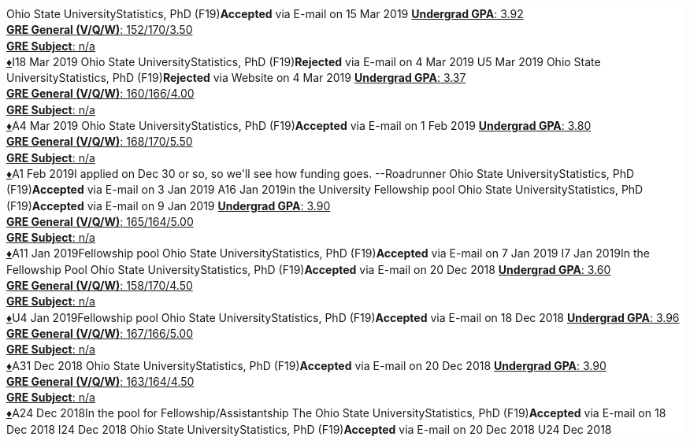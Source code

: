 <tr class="row0" onMouseOut="hideControlsBox(this);" onMouseOver="showControlsBox(this,657418);"><td class="instcol tcol1">Ohio State University</td><td class="tcol2">Statistics, PhD (F19)</td><td class="tcol3 accepted"><strong>Accepted</strong> via E-mail on 15 Mar 2019 <a class="extinfo" href="#"><span><strong>Undergrad GPA</strong>: 3.92<br/><strong>GRE General (V/Q/W)</strong>: 152/170/3.50<br/><strong>GRE Subject</strong>: n/a<br/></span>&diams;</a></td><td class="tcol4">I</td><td class="datecol tcol5">18 Mar 2019</td><td class="tcol6"></td></tr>
<tr class="row1" onMouseOut="hideControlsBox(this);" onMouseOver="showControlsBox(this,644953);"><td class="instcol tcol1">Ohio State University</td><td class="tcol2">Statistics, PhD (F19)</td><td class="tcol3 rejected"><strong>Rejected</strong> via E-mail on 4 Mar 2019 </td><td class="tcol4">U</td><td class="datecol tcol5">5 Mar 2019</td><td class="tcol6"></td></tr>
<tr class="row0" onMouseOut="hideControlsBox(this);" onMouseOver="showControlsBox(this,644548);"><td class="instcol tcol1">Ohio State University</td><td class="tcol2">Statistics, PhD (F19)</td><td class="tcol3 rejected"><strong>Rejected</strong> via Website on 4 Mar 2019 <a class="extinfo" href="#"><span><strong>Undergrad GPA</strong>: 3.37<br/><strong>GRE General (V/Q/W)</strong>: 160/166/4.00<br/><strong>GRE Subject</strong>: n/a<br/></span>&diams;</a></td><td class="tcol4">A</td><td class="datecol tcol5">4 Mar 2019</td><td class="tcol6"></td></tr>
<tr class="row1" onMouseOut="hideControlsBox(this);" onMouseOver="showControlsBox(this,615184);"><td class="instcol tcol1">Ohio State University</td><td class="tcol2">Statistics, PhD (F19)</td><td class="tcol3 accepted"><strong>Accepted</strong> via E-mail on 1 Feb 2019 <a class="extinfo" href="#"><span><strong>Undergrad GPA</strong>: 3.80<br/><strong>GRE General (V/Q/W)</strong>: 168/170/5.50<br/><strong>GRE Subject</strong>: n/a<br/></span>&diams;</a></td><td class="tcol4">A</td><td class="datecol tcol5">1 Feb 2019</td><td class="tcol6">I applied on Dec 30 or so, so we'll see how funding goes.  --Roadrunner</td></tr>
<tr class="row0" onMouseOut="hideControlsBox(this);" onMouseOver="showControlsBox(this,608065);"><td class="instcol tcol1">Ohio State University</td><td class="tcol2">Statistics, PhD (F19)</td><td class="tcol3 accepted"><strong>Accepted</strong> via E-mail on 3 Jan 2019 </td><td class="tcol4">A</td><td class="datecol tcol5">16 Jan 2019</td><td class="tcol6">in the University Fellowship pool</td></tr>
<tr class="row1" onMouseOut="hideControlsBox(this);" onMouseOver="showControlsBox(this,606780);"><td class="instcol tcol1">Ohio State University</td><td class="tcol2">Statistics, PhD (F19)</td><td class="tcol3 accepted"><strong>Accepted</strong> via E-mail on 9 Jan 2019 <a class="extinfo" href="#"><span><strong>Undergrad GPA</strong>: 3.90<br/><strong>GRE General (V/Q/W)</strong>: 165/164/5.00<br/><strong>GRE Subject</strong>: n/a<br/></span>&diams;</a></td><td class="tcol4">A</td><td class="datecol tcol5">11 Jan 2019</td><td class="tcol6">Fellowship pool</td></tr>
<tr class="row0" onMouseOut="hideControlsBox(this);" onMouseOver="showControlsBox(this,605552);"><td class="instcol tcol1">Ohio State University</td><td class="tcol2">Statistics, PhD (F19)</td><td class="tcol3 accepted"><strong>Accepted</strong> via E-mail on 7 Jan 2019 </td><td class="tcol4">I</td><td class="datecol tcol5">7 Jan 2019</td><td class="tcol6">In the Fellowship Pool</td></tr>
<tr class="row1" onMouseOut="hideControlsBox(this);" onMouseOver="showControlsBox(this,605402);"><td class="instcol tcol1">Ohio State University</td><td class="tcol2">Statistics, PhD (F19)</td><td class="tcol3 accepted"><strong>Accepted</strong> via E-mail on 20 Dec 2018 <a class="extinfo" href="#"><span><strong>Undergrad GPA</strong>: 3.60<br/><strong>GRE General (V/Q/W)</strong>: 158/170/4.50<br/><strong>GRE Subject</strong>: n/a<br/></span>&diams;</a></td><td class="tcol4">U</td><td class="datecol tcol5">4 Jan 2019</td><td class="tcol6">Fellowship pool</td></tr>
<tr class="row0" onMouseOut="hideControlsBox(this);" onMouseOver="showControlsBox(this,605034);"><td class="instcol tcol1">Ohio State University</td><td class="tcol2">Statistics, PhD (F19)</td><td class="tcol3 accepted"><strong>Accepted</strong> via E-mail on 18 Dec 2018 <a class="extinfo" href="#"><span><strong>Undergrad GPA</strong>: 3.96<br/><strong>GRE General (V/Q/W)</strong>: 167/166/5.00<br/><strong>GRE Subject</strong>: n/a<br/></span>&diams;</a></td><td class="tcol4">A</td><td class="datecol tcol5">31 Dec 2018</td><td class="tcol6"></td></tr>
<tr class="row1" onMouseOut="hideControlsBox(this);" onMouseOver="showControlsBox(this,604705);"><td class="instcol tcol1">Ohio State University</td><td class="tcol2">Statistics, PhD (F19)</td><td class="tcol3 accepted"><strong>Accepted</strong> via E-mail on 20 Dec 2018 <a class="extinfo" href="#"><span><strong>Undergrad GPA</strong>: 3.90<br/><strong>GRE General (V/Q/W)</strong>: 163/164/4.50<br/><strong>GRE Subject</strong>: n/a<br/></span>&diams;</a></td><td class="tcol4">A</td><td class="datecol tcol5">24 Dec 2018</td><td class="tcol6">In the pool for Fellowship/Assistantship</td></tr>
<tr class="row0" onMouseOut="hideControlsBox(this);" onMouseOver="showControlsBox(this,604680);"><td class="instcol tcol1">The Ohio State University</td><td class="tcol2">Statistics, PhD (F19)</td><td class="tcol3 accepted"><strong>Accepted</strong> via E-mail on 18 Dec 2018 </td><td class="tcol4">I</td><td class="datecol tcol5">24 Dec 2018</td><td class="tcol6"></td></tr>
<tr class="row1" onMouseOut="hideControlsBox(this);" onMouseOver="showControlsBox(this,604674);"><td class="instcol tcol1">Ohio State University</td><td class="tcol2">Statistics, PhD (F19)</td><td class="tcol3 accepted"><strong>Accepted</strong> via E-mail on 20 Dec 2018 </td><td class="tcol4">U</td><td class="datecol tcol5">24 Dec 2018</td><td class="tcol6"></td></tr>